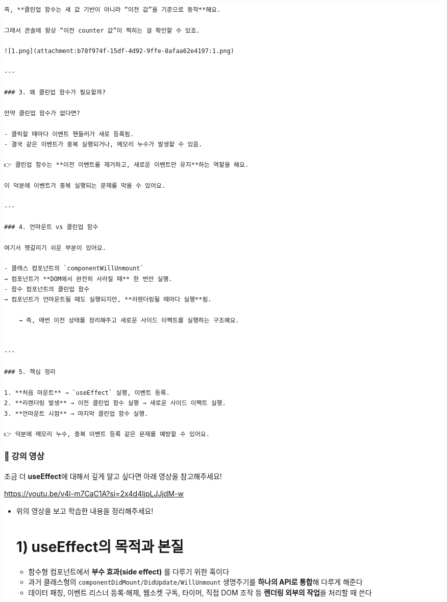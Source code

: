     즉, **클린업 함수는 새 값 기반이 아니라 “이전 값”을 기준으로 동작**해요.
    
    그래서 콘솔에 항상 “이전 counter 값”이 찍히는 걸 확인할 수 있죠.
    
    ![1.png](attachment:b78f974f-15df-4d92-9ffe-8afaa62e4197:1.png)
    
    ---
    
    ### 3. 왜 클린업 함수가 필요할까?
    
    만약 클린업 함수가 없다면?
    
    - 클릭할 때마다 이벤트 핸들러가 새로 등록됨.
    - 결국 같은 이벤트가 중복 실행되거나, 메모리 누수가 발생할 수 있음.
    
    👉 클린업 함수는 **이전 이벤트를 제거하고, 새로운 이벤트만 유지**하는 역할을 해요.
    
    이 덕분에 이벤트가 중복 실행되는 문제를 막을 수 있어요.
    
    ---
    
    ### 4. 언마운트 vs 클린업 함수
    
    여기서 헷갈리기 쉬운 부분이 있어요.
    
    - 클래스 컴포넌트의 `componentWillUnmount`
    → 컴포넌트가 **DOM에서 완전히 사라질 때** 한 번만 실행.
    - 함수 컴포넌트의 클린업 함수
    → 컴포넌트가 언마운트될 때도 실행되지만, **리렌더링될 때마다 실행**됨.
        
        → 즉, 매번 이전 상태를 정리해주고 새로운 사이드 이펙트를 실행하는 구조예요.
        
    
    ---
    
    ### 5. 핵심 정리
    
    1. **처음 마운트** → `useEffect` 실행, 이벤트 등록.
    2. **리렌더링 발생** → 이전 클린업 함수 실행 → 새로운 사이드 이펙트 실행.
    3. **언마운트 시점** → 마지막 클린업 함수 실행.
    
    👉 덕분에 메모리 누수, 중복 이벤트 등록 같은 문제를 예방할 수 있어요.
    

### 🎥 강의 영상

조금 더 **useEffect**에 대해서 깊게 알고 싶다면 아래 영상을 참고해주세요!

https://youtu.be/v4l-m7CaC1A?si=2x4d4ljpLJJjdM-w

- 위의 영상을 보고 학습한 내용을 정리해주세요!
    
    # 1) useEffect의 목적과 본질
    
    - 함수형 컴포넌트에서 **부수 효과(side effect)** 를 다루기 위한 훅이다
    - 과거 클래스형의 `componentDidMount/DidUpdate/WillUnmount` 생명주기를 **하나의 API로 통합**해 다루게 해준다
    - 데이터 패칭, 이벤트 리스너 등록·해제, 웹소켓 구독, 타이머, 직접 DOM 조작 등 **렌더링 외부의 작업**을 처리할 때 쓴다
    